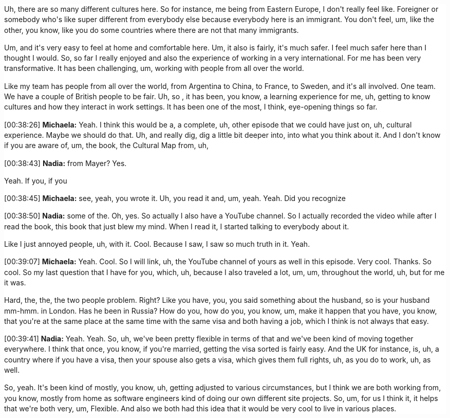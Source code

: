 Uh, there are so many different cultures here. So for instance, me being from 
Eastern Europe, I don't really feel like. Foreigner or somebody who's like super 
different from everybody else because everybody here is an immigrant. You don't 
feel, um, like the other, you know, like you do some countries where there are 
not that many immigrants.

Um, and it's very easy to feel at home and comfortable here. Um, it also is 
fairly, it's much safer. I feel much safer here than I thought I would. So, so 
far I really enjoyed and also the experience of working in a very international. 
For me has been very transformative. It has been challenging, um, working with 
people from all over the world.

Like my team has people from all over the world, from Argentina to China, to 
France, to Sweden, and it's all involved. One team. We have a couple of British 
people to be fair. Uh, so , it has been, you know, a learning experience for me, 
uh, getting to know cultures and how they interact in work settings. It has been 
one of the most, I think, eye-opening things so far.

[00:38:26] **Michaela:** Yeah. I think this would be a, a complete, uh, other 
episode that we could have just on, uh, cultural experience. Maybe we should do 
that. Uh, and really dig, dig a little bit deeper into, into what you think 
about it. And I don't know if you are aware of, um, the book, the Cultural Map 
from, uh, 

[00:38:43] **Nadia:** from Mayer? Yes.

Yeah. If you, if you 

[00:38:45] **Michaela:** see, yeah, you wrote it. Uh, you read it and, um, yeah. 
Yeah. Did you recognize 

[00:38:50] **Nadia:** some of the. Oh, yes. So actually I also have a YouTube 
channel. So I actually recorded the video while after I read the book, this book 
that just blew my mind. When I read it, I started talking to everybody about it.

Like I just annoyed people, uh, with it. Cool. Because I saw, I saw so much 
truth in it. Yeah. 

[00:39:07] **Michaela:** Yeah. Cool. So I will link, uh, the YouTube channel of 
yours as well in this episode. Very cool. Thanks. So cool. So my last question 
that I have for you, which, uh, because I also traveled a lot, um, um, 
throughout the world, uh, but for me it was.

Hard, the, the, the two people problem. Right? Like you have, you, you said 
something about the husband, so is your husband mm-hmm. in London. Has he been 
in Russia? How do you, how do you, you know, um, make it happen that you have, 
you know, that you're at the same place at the same time with the same visa and 
both having a job, which I think is not always that easy.

[00:39:41] **Nadia:** Yeah. Yeah. So, uh, we've been pretty flexible in terms of 
that and we've been kind of moving together everywhere. I think that once, you 
know, if you're married, getting the visa sorted is fairly easy. And the UK for 
instance, is, uh, a country where if you have a visa, then your spouse also gets 
a visa, which gives them full rights, uh, as you do to work, uh, as well.

So, yeah. It's been kind of mostly, you know, uh, getting adjusted to various 
circumstances, but I think we are both working from, you know, mostly from home 
as software engineers kind of doing our own different site projects. So, um, for 
us I think it, it helps that we're both very, um, Flexible. And also we both had 
this idea that it would be very cool to live in various places.
